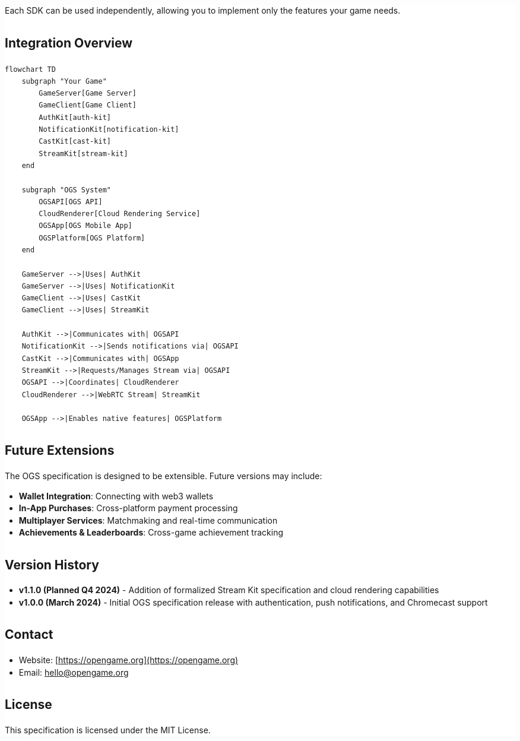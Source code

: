 Each SDK can be used independently, allowing you to implement only the features your game needs.

## Integration Overview

```mermaid
flowchart TD
    subgraph "Your Game"
        GameServer[Game Server]
        GameClient[Game Client]
        AuthKit[auth-kit]
        NotificationKit[notification-kit]
        CastKit[cast-kit]
        StreamKit[stream-kit]
    end
    
    subgraph "OGS System"
        OGSAPI[OGS API]
        CloudRenderer[Cloud Rendering Service]
        OGSApp[OGS Mobile App]
        OGSPlatform[OGS Platform]
    end
    
    GameServer -->|Uses| AuthKit
    GameServer -->|Uses| NotificationKit
    GameClient -->|Uses| CastKit
    GameClient -->|Uses| StreamKit
    
    AuthKit -->|Communicates with| OGSAPI
    NotificationKit -->|Sends notifications via| OGSAPI
    CastKit -->|Communicates with| OGSApp
    StreamKit -->|Requests/Manages Stream via| OGSAPI
    OGSAPI -->|Coordinates| CloudRenderer 
    CloudRenderer -->|WebRTC Stream| StreamKit 
    
    OGSApp -->|Enables native features| OGSPlatform
```

## Future Extensions

The OGS specification is designed to be extensible. Future versions may include:

- **Wallet Integration**: Connecting with web3 wallets
- **In-App Purchases**: Cross-platform payment processing
- **Multiplayer Services**: Matchmaking and real-time communication
- **Achievements & Leaderboards**: Cross-game achievement tracking

## Version History

- **v1.1.0 (Planned Q4 2024)** - Addition of formalized Stream Kit specification and cloud rendering capabilities
- **v1.0.0 (March 2024)** - Initial OGS specification release with authentication, push notifications, and Chromecast support

## Contact

- Website: [https://opengame.org](https://opengame.org)
- Email: [hello@opengame.org](mailto:hello@opengame.org)

## License

This specification is licensed under the MIT License. 
